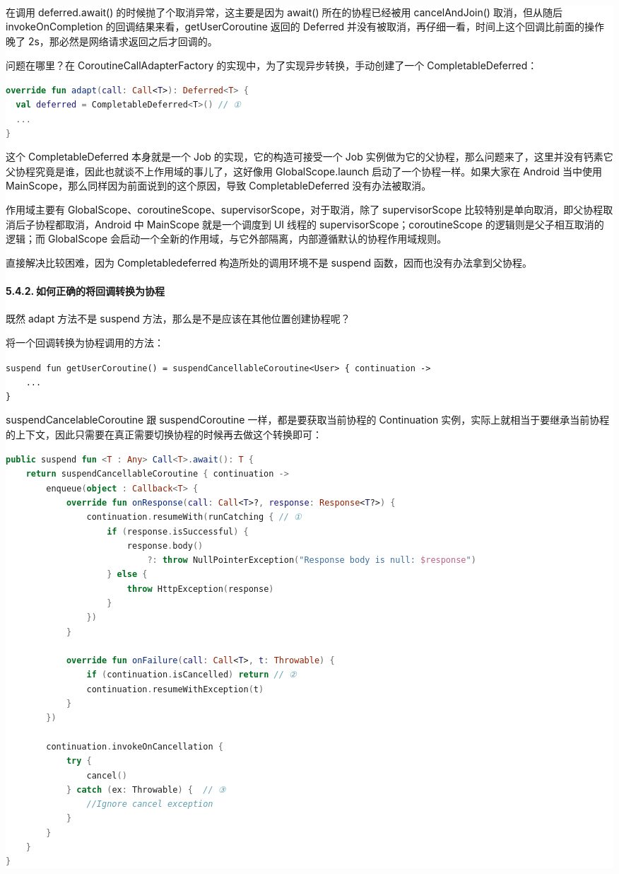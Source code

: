 在调用 deferred.await() 的时候抛了个取消异常，这主要是因为 await() 所在的协程已经被用 cancelAndJoin() 取消，但从随后 invokeOnCompletion 的回调结果来看，getUserCoroutine 返回的 Deferred 并没有被取消，再仔细一看，时间上这个回调比前面的操作晚了 2s，那必然是网络请求返回之后才回调的。

问题在哪里？在 CoroutineCallAdapterFactory 的实现中，为了实现异步转换，手动创建了一个 CompletableDeferred：

```kotlin
override fun adapt(call: Call<T>): Deferred<T> {
  val deferred = CompletableDeferred<T>() // ①
  ...
}
```

这个 CompletableDeferred 本身就是一个 Job 的实现，它的构造可接受一个 Job 实例做为它的父协程，那么问题来了，这里并没有钙素它父协程究竟是谁，因此也就谈不上作用域的事儿了，这好像用 GlobalScope.launch 启动了一个协程一样。如果大家在 Android 当中使用 MainScope，那么同样因为前面说到的这个原因，导致 CompletableDeferred 没有办法被取消。

作用域主要有 GlobalScope、coroutineScope、supervisorScope，对于取消，除了 supervisorScope 比较特别是单向取消，即父协程取消后子协程都取消，Android 中 MainScope 就是一个调度到 UI 线程的 supervisorScope；coroutineScope 的逻辑则是父子相互取消的逻辑；而 GlobalScope 会启动一个全新的作用域，与它外部隔离，内部遵循默认的协程作用域规则。

直接解决比较困难，因为 Completabledeferred 构造所处的调用环境不是 suspend 函数，因而也没有办法拿到父协程。

#### 5.4.2. 如何正确的将回调转换为协程

既然 adapt 方法不是 suspend 方法，那么是不是应该在其他位置创建协程呢？

将一个回调转换为协程调用的方法：

```
suspend fun getUserCoroutine() = suspendCancellableCoroutine<User> { continuation ->
    ...
}
```

suspendCancelableCoroutine 跟 suspendCoroutine 一样，都是要获取当前协程的 Continuation 实例，实际上就相当于要继承当前协程的上下文，因此只需要在真正需要切换协程的时候再去做这个转换即可：

```kotlin
public suspend fun <T : Any> Call<T>.await(): T {
    return suspendCancellableCoroutine { continuation ->
        enqueue(object : Callback<T> {
            override fun onResponse(call: Call<T>?, response: Response<T?>) {
                continuation.resumeWith(runCatching { // ①
                    if (response.isSuccessful) {
                        response.body()
                            ?: throw NullPointerException("Response body is null: $response")
                    } else {
                        throw HttpException(response)
                    }
                })
            }

            override fun onFailure(call: Call<T>, t: Throwable) {
                if (continuation.isCancelled) return // ②
                continuation.resumeWithException(t)
            }
        })

        continuation.invokeOnCancellation {
            try {
                cancel()
            } catch (ex: Throwable) {  // ③
                //Ignore cancel exception 
            }
        }
    }
}
```
